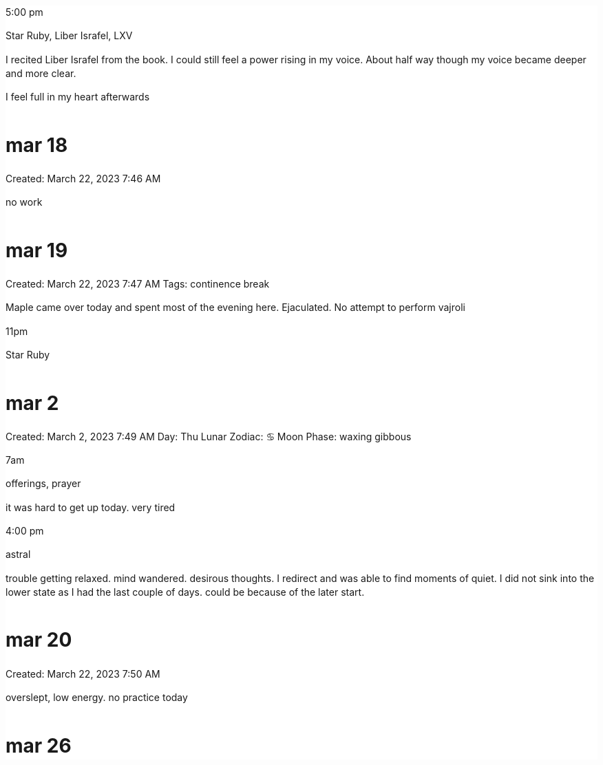 5:00 pm

Star Ruby, Liber Israfel, LXV

I recited Liber Israfel from the book. I could still feel a power rising in my voice. About half way though my voice became deeper and more clear.

I feel full in my heart afterwards

# mar 18

Created: March 22, 2023 7:46 AM

no work

# mar 19

Created: March 22, 2023 7:47 AM
Tags: continence break

Maple came over today and spent most of the evening here. Ejaculated. No attempt to perform vajroli

11pm

Star Ruby

# mar 2

Created: March 2, 2023 7:49 AM
Day: Thu
Lunar Zodiac: ♋
Moon Phase: waxing gibbous

7am

offerings, prayer

it was hard to get up today. very tired

4:00 pm 

astral

trouble getting relaxed. mind wandered. desirous thoughts. I redirect and was able to find moments of quiet. I did not sink into the lower state as I had the last couple of days. could be because of the later start.

# mar 20

Created: March 22, 2023 7:50 AM

overslept, low energy. no practice today

# mar 26
